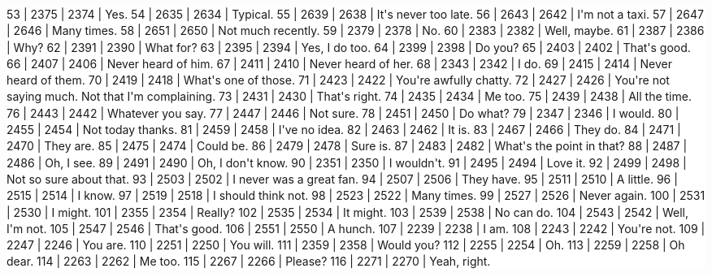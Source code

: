 53 | 2375 | 2374 | Yes.
54 | 2635 | 2634 | Typical.
55 | 2639 | 2638 | It's never too late.
56 | 2643 | 2642 | I'm not a taxi.
57 | 2647 | 2646 | Many times.
58 | 2651 | 2650 | Not much recently.
59 | 2379 | 2378 | No.
60 | 2383 | 2382 | Well, maybe.
61 | 2387 | 2386 | Why?
62 | 2391 | 2390 | What for?
63 | 2395 | 2394 | Yes, I do too.
64 | 2399 | 2398 | Do you?
65 | 2403 | 2402 | That's good.
66 | 2407 | 2406 | Never heard of him.
67 | 2411 | 2410 | Never heard of her.
68 | 2343 | 2342 | I do.
69 | 2415 | 2414 | Never heard of them.
70 | 2419 | 2418 | What's one of those.
71 | 2423 | 2422 | You're awfully chatty.
72 | 2427 | 2426 | You're not saying much. Not that I'm complaining.
73 | 2431 | 2430 | That's right.
74 | 2435 | 2434 | Me too.
75 | 2439 | 2438 | All the time.
76 | 2443 | 2442 | Whatever you say.
77 | 2447 | 2446 | Not sure.
78 | 2451 | 2450 | Do what?
79 | 2347 | 2346 | I would.
80 | 2455 | 2454 | Not today thanks.
81 | 2459 | 2458 | I've no idea.
82 | 2463 | 2462 | It is.
83 | 2467 | 2466 | They do.
84 | 2471 | 2470 | They are.
85 | 2475 | 2474 | Could be.
86 | 2479 | 2478 | Sure is.
87 | 2483 | 2482 | What's the point in that?
88 | 2487 | 2486 | Oh, I see.
89 | 2491 | 2490 | Oh, I don't know.
90 | 2351 | 2350 | I wouldn't.
91 | 2495 | 2494 | Love it.
92 | 2499 | 2498 | Not so sure about that.
93 | 2503 | 2502 | I never was a great fan.
94 | 2507 | 2506 | They have.
95 | 2511 | 2510 | A little.
96 | 2515 | 2514 | I know.
97 | 2519 | 2518 | I should think not.
98 | 2523 | 2522 | Many times.
99 | 2527 | 2526 | Never again.
100 | 2531 | 2530 | I might.
101 | 2355 | 2354 | Really?
102 | 2535 | 2534 | It might.
103 | 2539 | 2538 | No can do.
104 | 2543 | 2542 | Well, I'm not.
105 | 2547 | 2546 | That's good.
106 | 2551 | 2550 | A hunch.
107 | 2239 | 2238 | I am.
108 | 2243 | 2242 | You're not.
109 | 2247 | 2246 | You are.
110 | 2251 | 2250 | You will.
111 | 2359 | 2358 | Would you?
112 | 2255 | 2254 | Oh.
113 | 2259 | 2258 | Oh dear.
114 | 2263 | 2262 | Me too.
115 | 2267 | 2266 | Please?
116 | 2271 | 2270 | Yeah, right.